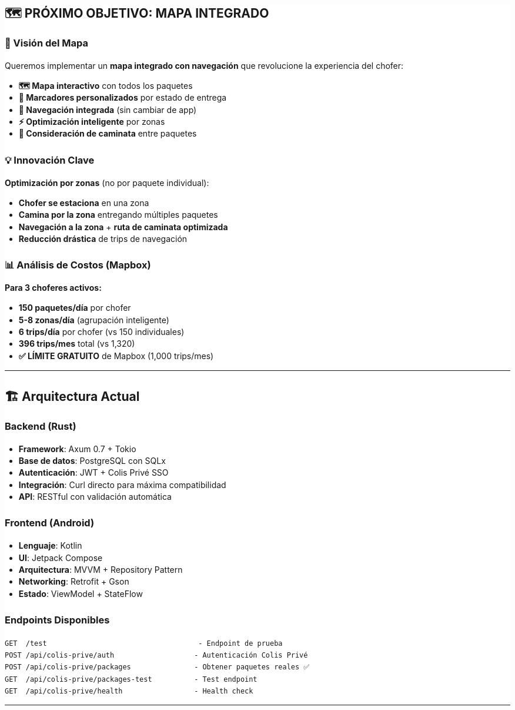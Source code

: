 
## 🗺️ **PRÓXIMO OBJETIVO: MAPA INTEGRADO**

### **🎯 Visión del Mapa**
Queremos implementar un **mapa integrado con navegación** que revolucione la experiencia del chofer:

- **🗺️ Mapa interactivo** con todos los paquetes
- **📍 Marcadores personalizados** por estado de entrega
- **🧭 Navegación integrada** (sin cambiar de app)
- **⚡ Optimización inteligente** por zonas
- **🚶 Consideración de caminata** entre paquetes

### **💡 Innovación Clave**
**Optimización por zonas** (no por paquete individual):
- **Chofer se estaciona** en una zona
- **Camina por la zona** entregando múltiples paquetes
- **Navegación a la zona** + **ruta de caminata optimizada**
- **Reducción drástica** de trips de navegación

### **📊 Análisis de Costos (Mapbox)**
**Para 3 choferes activos:**
- **150 paquetes/día** por chofer
- **5-8 zonas/día** (agrupación inteligente)
- **6 trips/día** por chofer (vs 150 individuales)
- **396 trips/mes** total (vs 1,320)
- **✅ LÍMITE GRATUITO** de Mapbox (1,000 trips/mes)

---

## 🏗️ **Arquitectura Actual**

### **Backend (Rust)**
- **Framework**: Axum 0.7 + Tokio
- **Base de datos**: PostgreSQL con SQLx
- **Autenticación**: JWT + Colis Privé SSO
- **Integración**: Curl directo para máxima compatibilidad
- **API**: RESTful con validación automática

### **Frontend (Android)**
- **Lenguaje**: Kotlin
- **UI**: Jetpack Compose
- **Arquitectura**: MVVM + Repository Pattern
- **Networking**: Retrofit + Gson
- **Estado**: ViewModel + StateFlow

### **Endpoints Disponibles**
```
GET  /test                                    - Endpoint de prueba
POST /api/colis-prive/auth                   - Autenticación Colis Privé
POST /api/colis-prive/packages               - Obtener paquetes reales ✅
GET  /api/colis-prive/packages-test          - Test endpoint
GET  /api/colis-prive/health                 - Health check
```

---